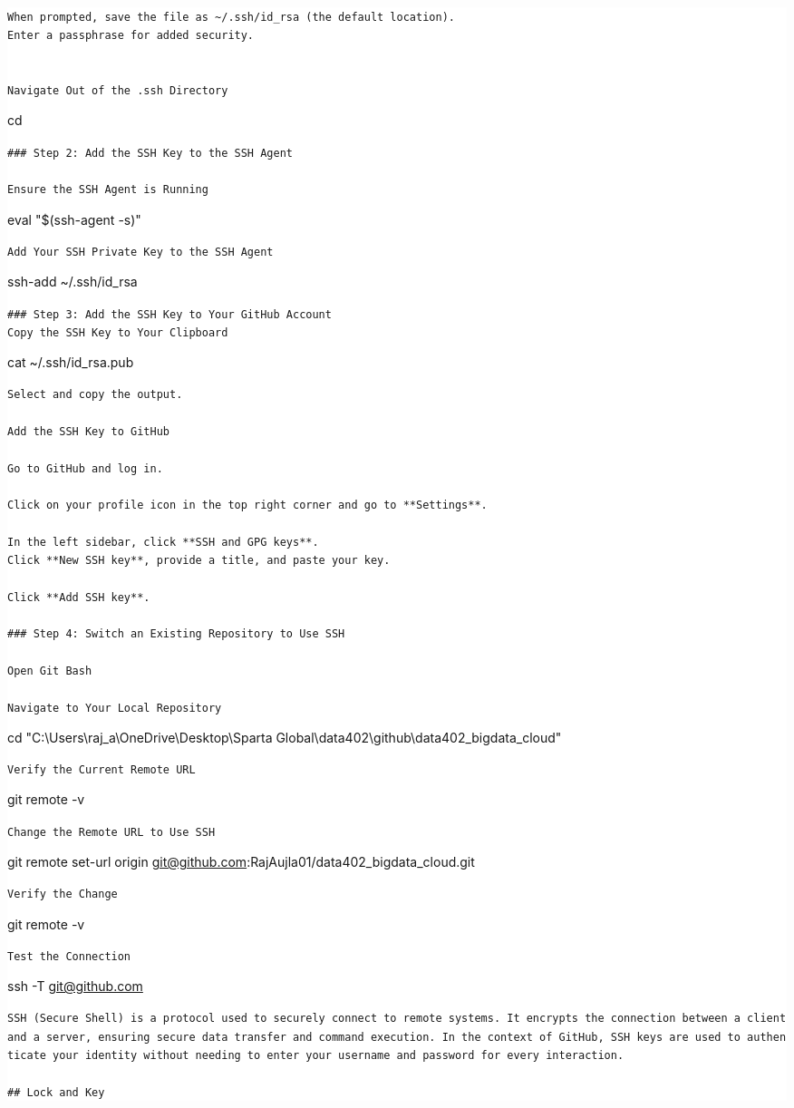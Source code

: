 ```
When prompted, save the file as ~/.ssh/id_rsa (the default location).
Enter a passphrase for added security.


Navigate Out of the .ssh Directory
```
cd
```
### Step 2: Add the SSH Key to the SSH Agent

Ensure the SSH Agent is Running
```
eval "$(ssh-agent -s)"
```
Add Your SSH Private Key to the SSH Agent
```
ssh-add ~/.ssh/id_rsa
```
### Step 3: Add the SSH Key to Your GitHub Account
Copy the SSH Key to Your Clipboard
```
cat ~/.ssh/id_rsa.pub
```
Select and copy the output.

Add the SSH Key to GitHub

Go to GitHub and log in.

Click on your profile icon in the top right corner and go to **Settings**.

In the left sidebar, click **SSH and GPG keys**.
Click **New SSH key**, provide a title, and paste your key.

Click **Add SSH key**.

### Step 4: Switch an Existing Repository to Use SSH

Open Git Bash

Navigate to Your Local Repository
```
cd "C:\Users\raj_a\OneDrive\Desktop\Sparta Global\data402\github\data402_bigdata_cloud"
```
Verify the Current Remote URL
```
git remote -v
```
Change the Remote URL to Use SSH
```
git remote set-url origin git@github.com:RajAujla01/data402_bigdata_cloud.git
```
Verify the Change
```
git remote -v
```
Test the Connection
```
ssh -T git@github.com
```
SSH (Secure Shell) is a protocol used to securely connect to remote systems. It encrypts the connection between a client and a server, ensuring secure data transfer and command execution. In the context of GitHub, SSH keys are used to authenticate your identity without needing to enter your username and password for every interaction.

## Lock and Key
```